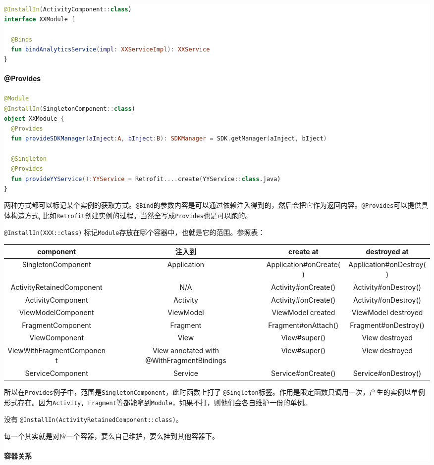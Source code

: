 ```kotlin
@InstallIn(ActivityComponent::class)
interface XXModule {
    
  @Binds
  fun bindAnalyticsService(impl: XXServiceImpl): XXService
}
```

#### @Provides

```kotlin
@Module
@InstallIn(SingletonComponent::class)
object XXModule {
  @Provides
  fun provideSDKManager(aInject:A, bInject:B): SDKManager = SDK.getManager(aInject, bIject)

  @Singleton
  @Provides
  fun provideYYService():YYService = Retrofit....create(YYService::class.java)
}
```

两种方式都可以标记某个实例的获取方式。`@Bind`的参数内容是可以通过依赖注入得到的，然后会把它作为返回内容。`@Provides`可以提供具体构造方式, 比如`Retrofit`创建实例的过程。当然全写成`Provides`也是可以跑的。

`@InstallIn(XXX::class)` 标记`Module`存放在哪个容器中，也就是它的范围。参照表：

|component | 注入到 | create at | destroyed at|
|:-:|:-:|:-:|:-:|
|SingletonComponent|Application|Application#onCreate()|Application#onDestroy()|
|ActivityRetainedComponent|N/A|Activity#onCreate()|Activity#onDestroy()|
|ActivityComponent|Activity|Activity#onCreate()|Activity#onDestroy()|
|ViewModelComponent|ViewModel|ViewModel created |ViewModel destroyed|
|FragmentComponent|Fragment|Fragment#onAttach()|Fragment#onDestroy()|
|ViewComponent|View|View#super() | View destroyed|
|ViewWithFragmentComponent|View annotated with @WithFragmentBindings|View#super()|View destroyed|
|ServiceComponent|Service|Service#onCreate()|Service#onDestroy()|

所以在`Provides`例子中，范围是`SingletonComponent`，此时函数上打了 `@Singleton`标签。作用是限定函数只调用一次，产生的实例以单例形式存在。因为`Activity, Fragment`等都能拿到`Module`，如果不打，则他们会各自维护一份的单例。

没有 `@InstallIn(ActivityRetainedComponent::class)`。

每一个其实就是对应一个容器，要么自己维护，要么挂到其他容器下。

#### 容器关系
